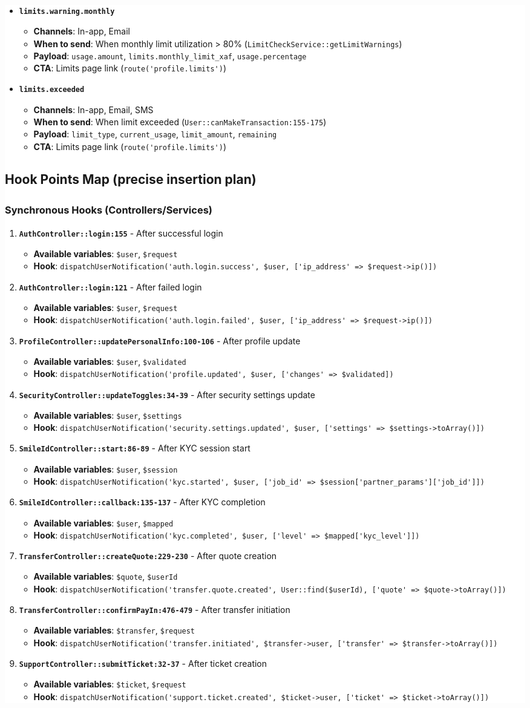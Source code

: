 - **`limits.warning.monthly`**
  - **Channels**: In-app, Email
  - **When to send**: When monthly limit utilization > 80% (`LimitCheckService::getLimitWarnings`)
  - **Payload**: `usage.amount`, `limits.monthly_limit_xaf`, `usage.percentage`
  - **CTA**: Limits page link (`route('profile.limits')`)

- **`limits.exceeded`**
  - **Channels**: In-app, Email, SMS
  - **When to send**: When limit exceeded (`User::canMakeTransaction:155-175`)
  - **Payload**: `limit_type`, `current_usage`, `limit_amount`, `remaining`
  - **CTA**: Limits page link (`route('profile.limits')`)

## Hook Points Map (precise insertion plan)

### Synchronous Hooks (Controllers/Services)

1. **`AuthController::login:155`** - After successful login
   - **Available variables**: `$user`, `$request`
   - **Hook**: `dispatchUserNotification('auth.login.success', $user, ['ip_address' => $request->ip()])`

2. **`AuthController::login:121`** - After failed login
   - **Available variables**: `$user`, `$request`
   - **Hook**: `dispatchUserNotification('auth.login.failed', $user, ['ip_address' => $request->ip()])`

3. **`ProfileController::updatePersonalInfo:100-106`** - After profile update
   - **Available variables**: `$user`, `$validated`
   - **Hook**: `dispatchUserNotification('profile.updated', $user, ['changes' => $validated])`

4. **`SecurityController::updateToggles:34-39`** - After security settings update
   - **Available variables**: `$user`, `$settings`
   - **Hook**: `dispatchUserNotification('security.settings.updated', $user, ['settings' => $settings->toArray()])`

5. **`SmileIdController::start:86-89`** - After KYC session start
   - **Available variables**: `$user`, `$session`
   - **Hook**: `dispatchUserNotification('kyc.started', $user, ['job_id' => $session['partner_params']['job_id']])`

6. **`SmileIdController::callback:135-137`** - After KYC completion
   - **Available variables**: `$user`, `$mapped`
   - **Hook**: `dispatchUserNotification('kyc.completed', $user, ['level' => $mapped['kyc_level']])`

7. **`TransferController::createQuote:229-230`** - After quote creation
   - **Available variables**: `$quote`, `$userId`
   - **Hook**: `dispatchUserNotification('transfer.quote.created', User::find($userId), ['quote' => $quote->toArray()])`

8. **`TransferController::confirmPayIn:476-479`** - After transfer initiation
   - **Available variables**: `$transfer`, `$request`
   - **Hook**: `dispatchUserNotification('transfer.initiated', $transfer->user, ['transfer' => $transfer->toArray()])`

9. **`SupportController::submitTicket:32-37`** - After ticket creation
   - **Available variables**: `$ticket`, `$request`
   - **Hook**: `dispatchUserNotification('support.ticket.created', $ticket->user, ['ticket' => $ticket->toArray()])`
